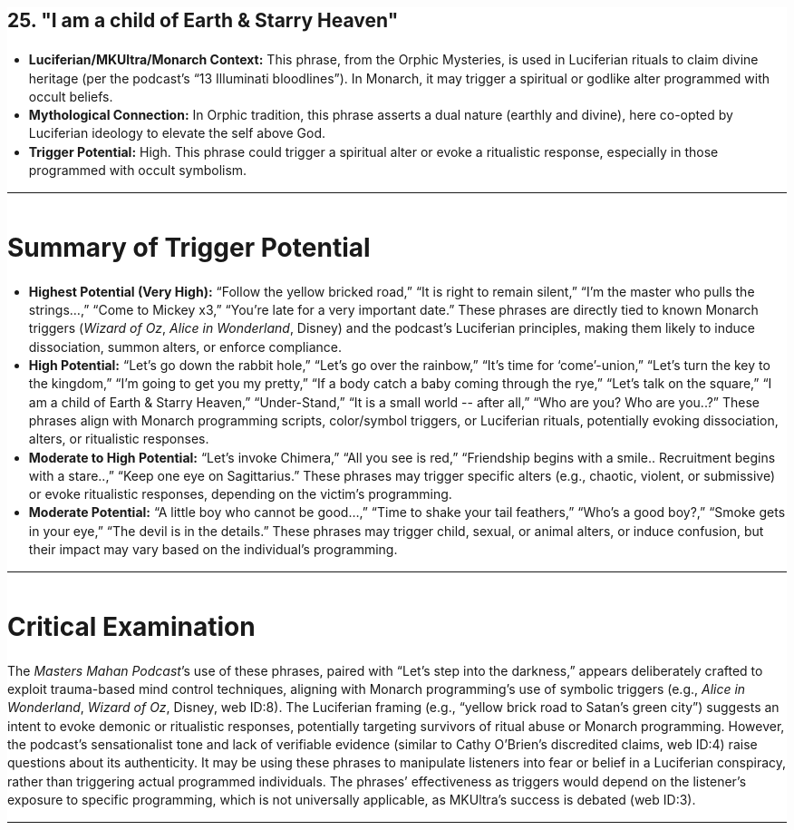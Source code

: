 ## 25. "I am a child of Earth & Starry Heaven"
- **Luciferian/MKUltra/Monarch Context:** This phrase, from the Orphic Mysteries, is used in Luciferian rituals to claim divine heritage (per the podcast’s “13 Illuminati bloodlines”). In Monarch, it may trigger a spiritual or godlike alter programmed with occult beliefs.
- **Mythological Connection:** In Orphic tradition, this phrase asserts a dual nature (earthly and divine), here co-opted by Luciferian ideology to elevate the self above God.
- **Trigger Potential:** High. This phrase could trigger a spiritual alter or evoke a ritualistic response, especially in those programmed with occult symbolism.

---

# Summary of Trigger Potential
- **Highest Potential (Very High):** “Follow the yellow bricked road,” “It is right to remain silent,” “I’m the master who pulls the strings…,” “Come to Mickey x3,” “You’re late for a very important date.” These phrases are directly tied to known Monarch triggers (*Wizard of Oz*, *Alice in Wonderland*, Disney) and the podcast’s Luciferian principles, making them likely to induce dissociation, summon alters, or enforce compliance.
- **High Potential:** “Let’s go down the rabbit hole,” “Let’s go over the rainbow,” “It’s time for ‘come’-union,” “Let’s turn the key to the kingdom,” “I’m going to get you my pretty,” “If a body catch a baby coming through the rye,” “Let’s talk on the square,” “I am a child of Earth & Starry Heaven,” “Under-Stand,” “It is a small world -- after all,” “Who are you? Who are you..?” These phrases align with Monarch programming scripts, color/symbol triggers, or Luciferian rituals, potentially evoking dissociation, alters, or ritualistic responses.
- **Moderate to High Potential:** “Let’s invoke Chimera,” “All you see is red,” “Friendship begins with a smile.. Recruitment begins with a stare..,” “Keep one eye on Sagittarius.” These phrases may trigger specific alters (e.g., chaotic, violent, or submissive) or evoke ritualistic responses, depending on the victim’s programming.
- **Moderate Potential:** “A little boy who cannot be good…,” “Time to shake your tail feathers,” “Who’s a good boy?,” “Smoke gets in your eye,” “The devil is in the details.” These phrases may trigger child, sexual, or animal alters, or induce confusion, but their impact may vary based on the individual’s programming.

---

# Critical Examination
The *Masters Mahan Podcast*’s use of these phrases, paired with “Let’s step into the darkness,” appears deliberately crafted to exploit trauma-based mind control techniques, aligning with Monarch programming’s use of symbolic triggers (e.g., *Alice in Wonderland*, *Wizard of Oz*, Disney, web ID:8). The Luciferian framing (e.g., “yellow brick road to Satan’s green city”) suggests an intent to evoke demonic or ritualistic responses, potentially targeting survivors of ritual abuse or Monarch programming. However, the podcast’s sensationalist tone and lack of verifiable evidence (similar to Cathy O’Brien’s discredited claims, web ID:4) raise questions about its authenticity. It may be using these phrases to manipulate listeners into fear or belief in a Luciferian conspiracy, rather than triggering actual programmed individuals. The phrases’ effectiveness as triggers would depend on the listener’s exposure to specific programming, which is not universally applicable, as MKUltra’s success is debated (web ID:3).

---
